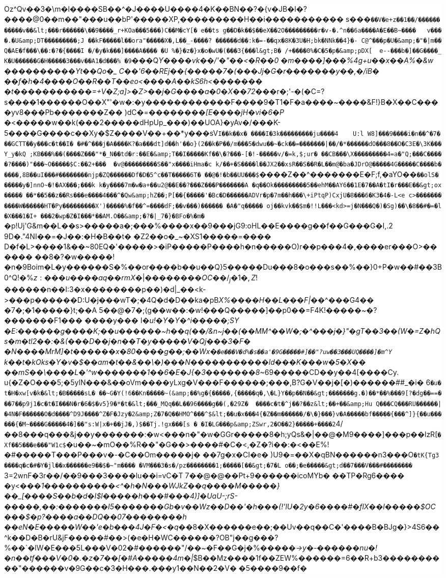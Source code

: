 Oz^Qv��3�\m�l����SB��^�J����U����4�K��BN��?�{v�JB�l�?����@0��m��"���u��bP'�����XP,���������H��i����������� s���`��V�e+z��1��/�����������v��&lt;���r������\��9����_r+KOa���5���)C��M�cY[�
e��ts
g��D�k��$��eX��2O���������r�v-�.^n��6a����A�E��B~����	v����.�U&amp;DT���������;J
��kF�����l��ora"�����X�,L��_-����?
������d��:k�=-��qx�8K�3U�H;bk�NNk��4}�-
C@^���p�U�&amp;�"�|m��Q�AE�f���\��:�?�{����I
�/�y�k���]����A����	�U %�}�z�}x�o�wU�(���3{���l&gt;B�
/+����0%�C�5�p�&amp;pDX[ 
e--���b�]��G����_K�U������G�H�����3���v��A1�d���% �9`���Q*Y����vk��/'�"��&lt;�R��0
�m����]���%4g+u��x��A%�&amp;w
����������Yt��Qo�_
C��'6��REj��{�����7�(���Jj�G�r�������y��,�/iB�
��f�h�4����O��R��T��eo&lt;����A��kS6h&lt;�������
�t�����������=+V�Z;a]&gt;�Z&gt;��j�G����a�0�X��72�*��r�;'-�(�C=?s����1������O��X"'�w�:�y��������$��$��F����9�T1�F�a����~����&amp;F!}B�X��C\����yv8���Pb�������Z��
)dC�=�������_�[E����jH�vi�6�P	�_&lt;�����w��k(���2�����dHpUp_���)��UOA}�yAv�/���K-5����G����c��Xy�$Z����V��+��*y���sV`I��k��x�
����I�3k���������ju����4	U:l W8]���9����i�n��^�7���GCTT��y���c�t��I�	�#�^���j�A����K?�a���dt]d��h'��o}(2��k�P��/m���5�dwu��~�ck��=�������|��/�*������dO���8��O�C3E�\3K���Y_y�kQ ;KB���%��(����Z���"*�_N��td�r:��E�&amp;T��I�����Kf��\�?���-[�!-�����v/�=k,$;ur� ��CB���\X���������4=a�"Q;���C�����?����)"���~O�����$C:��2+���	�v@���������S��"x����iHma�c k/��+�S����l��JX2��xsR��S��R�L��m@�ba�JDrO@�����4G�����C����b�����,8B��uI���#��������njp�ZQ������Df�D�5^c��T�����6T�
��@�!�b��UU���$`����Z��^�������E�F;f,�aYO��`��olS������y�]nnO~�!�AX���;���k
k�y����7m�w�a+��u2@��E��?���Z���P�������A �q��Ok���������5��ehM��AY6��1E�7��A�tI�r���E��&gt;ox�����
��*��5��z��Rs���e����4���^�Qw&amp;hZ��;P[��{�����'�Bc�D������ADVr�p�7m��h���\+iPtqP)CxjU�8���6�K3�4�-L<e c>�����������W������HT�Py���������X')�����%�f��^=����dF;��v���)������
�A�"q�����
oj��kvk��$m�!!L���<kd>=j�N���Q�)�Sg)��\�8��#�=�l�X���1�I+
���2�wp�Z�I���*��AM.O��&amp;�?�|_7�}�BFo�%�m�`�p!Uj'G&amp;m��L��s&gt;�����a�;���%����x��9���jG9:oHL��E����g��f��G���G�I,.2 9D�."4NI��=�J��:�H�B��t�
�Z2��o�_~�XS1�����=����
D�f�L&gt;����1&amp;��~80EQ�'�����&gt;�iP�����P����h�n�����O)r��p���4�,����er���O&gt;������ ��8�?�w�����!�n�9Boim�L�y������S�%��or����b��u��Q}5�����Du���8�o���s��%��}0+P�<xg>w��#��3B0^Q!�%$z:���u����aq��rmX�|��������OC��/_j�1�,Z!������$n��I:3�x��������p��)�d|_��\<k->���p������D:U�j���wT�;�4Q�d�D��ka�pB*X%����H��L���F|��*^���G4�� �7�;�1�����}t;��A
5��@�7�;(g��w��:�w!���Q�����]��p0��=F4K!�����~�?�������F1���
����y���
I�*u!�Y�Y�^i�����;SY �E:������g����K;��u������~h��q(��/&amp;n~j��(��MM^��W�;�^���j�}"�gT��3��(W�=Z�hQs�m�tl2��:�&amp;(���D��j�n��T�y�����V�Qj���3�F�
�N����MrM]�t������x�80����g��;��Wx�`�e���V�d%�s��a'�9G�����#]��"?uw��3���UQ����]�m^Y`k��t�kOks�Y�v�$��am�t��&amp;��\�)���N�����������ld���K���w�5�X��
��mS��\����L�'^w�������1��6�E�J{�3�������8*~69�����CD��y��4[����Cy.
u{�Z�O���5;�5ylN���&amp;��oVm����yLxg�V���F������;���,B?G�V��j�[�)������##_�i� 6`�u�t�H�xw[v�k�&lt;�B�����sL�
��~G�Y(!6��Kn�����~(&amp;��%g�{�����,{�����q�,\�L}Y��p��N��&gt;�������g.�)��*��%���9[?�dg��==���7��p9j1�c�t�I���N�r�6�$�v5}9�*�t�&lt;���_MQq��L��96����g��(,�29Z�	����c�t�^j��?��z&lt;��+��&amp;Hu
Q���CQ���RU������|�4N�F������O�d����^D9J����^Z�F�Jzy�2&amp;Z�7�Q��HMO^���^$&lt;��u�x���4{�Z��m������/�\�}���}v�A�����bf�����{���^]}{��u������{�M~����G�����4�]��"s:W|x�+��jJ�,)$��Tj.!gx���[s
�
�I�LG���p&amp;ZSwr,2�O��2}�����+����2`4/��8���q���&amp;j��y�������:�w&lt;���n�"�w�GGr�����8�h;yQs&amp;�|��@�M9����]���p��lzR[`�Xf��5���e���"W1c$`�u��~�mO��%R��"�G��&gt;����#�C�&lt;,�Z�?i��:�&lt;��E%!�#�����T���P���v�-�C��Om�����j�	��7g�x�CI�e�	)U9�=��X�qBN������n3���O`�tK{Tg3����q�c�#�Y�jl��x������e9��$�~"m����
�VM���3�s�/pz��������1;�����[��&gt;�7�L
o��;�e�����&gt;d��7���V���#��������`3=2wnF�3r��/��9���3����lu��i=vC�T
7��@�@��Pt+9������icoMYb� ��TP�Rg6����	�y&lt;*���1����������&lt;^�h�N���WJkZ��q����M�����}��_[����S��b�d�I$l�����h���#���4)]�UaU-;rS-�����,��:�������I5�������Gb�v��Wz��D��'�h���(!'lU�2y�6����#�flX��l�����$OC���$�p?����a��DQ��07��������h
��eN�E�����W��'e�b���4J�F�&lt;�q�*�8�X������e��;��Uv��q��C�'����B�BJg�}&gt;4S6��^k��D�B�rU&amp;jF�����#��&gt;(�e�H�WC������?OB"j��g���?%��`�lW�E���5L���V�02�#������"/��~�F��G�j�%����*�-&gt;y�-������nu�!�n��tf���V�0�.�z�7��[�#A�����4m�|*$B��Mz����1f��ZEW%������=6��R+b3����������"������v�9G��c�3�H���.���y1��N��2�V�
�5����9��f�